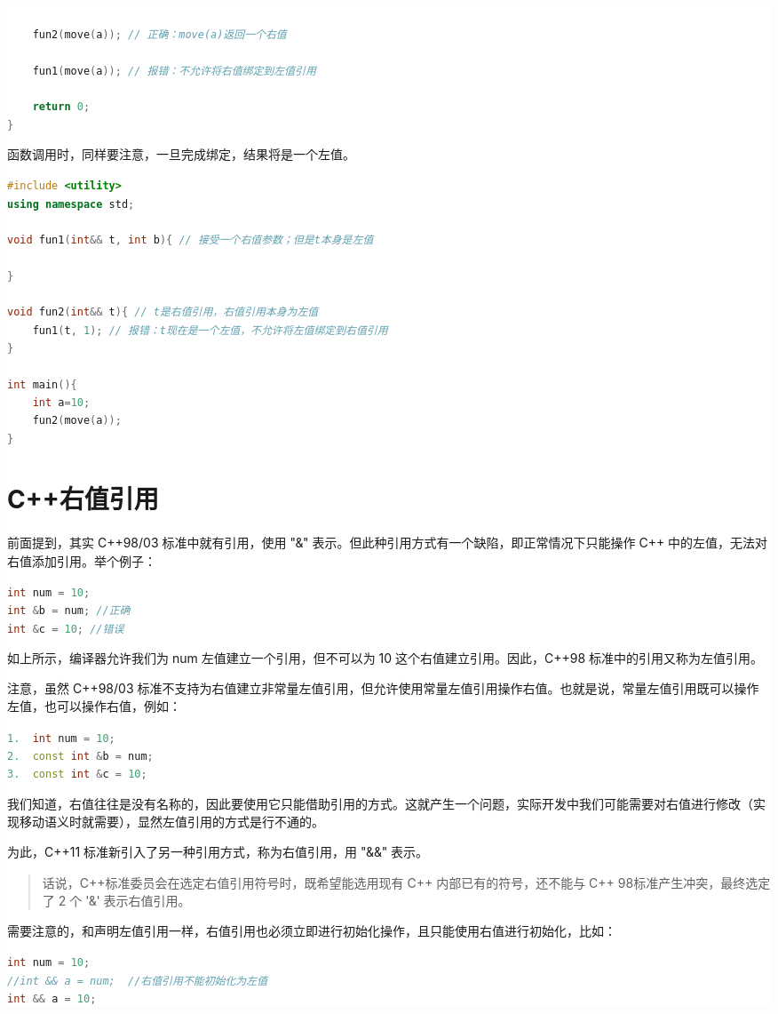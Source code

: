 ```cpp
 
    fun2(move(a)); // 正确：move(a)返回一个右值
 
    fun1(move(a)); // 报错：不允许将右值绑定到左值引用
 
    return 0;
}
```

函数调用时，同样要注意，一旦完成绑定，结果将是一个左值。
```cpp
#include <utility>
using namespace std;
 
void fun1(int&& t, int b){ // 接受一个右值参数；但是t本身是左值
 
}
 
void fun2(int&& t){ // t是右值引用，右值引用本身为左值
    fun1(t, 1); // 报错：t现在是一个左值，不允许将左值绑定到右值引用
}
 
int main(){
    int a=10;
    fun2(move(a));
}
```


# C++右值引用

前面提到，其实 C++98/03 标准中就有引用，使用 "&" 表示。但此种引用方式有一个缺陷，即正常情况下只能操作 C++ 中的左值，无法对右值添加引用。举个例子：
```cpp
int num = 10;
int &b = num; //正确
int &c = 10; //错误
```
如上所示，编译器允许我们为 num 左值建立一个引用，但不可以为 10 这个右值建立引用。因此，C++98 标准中的引用又称为左值引用。  
  
注意，虽然 C++98/03 标准不支持为右值建立非常量左值引用，但允许使用常量左值引用操作右值。也就是说，常量左值引用既可以操作左值，也可以操作右值，例如：
```cpp
1.  int num = 10;
2.  const int &b = num;
3.  const int &c = 10;
```
我们知道，右值往往是没有名称的，因此要使用它只能借助引用的方式。这就产生一个问题，实际开发中我们可能需要对右值进行修改（实现移动语义时就需要），显然左值引用的方式是行不通的。  
  
为此，C++11 标准新引入了另一种引用方式，称为右值引用，用 "&&" 表示。
> 话说，C++标准委员会在选定右值引用符号时，既希望能选用现有 C++ 内部已有的符号，还不能与 C++ 98标准产生冲突，最终选定了 2 个 '&' 表示右值引用。

需要注意的，和声明左值引用一样，右值引用也必须立即进行初始化操作，且只能使用右值进行初始化，比如：
```cpp
int num = 10;
//int && a = num;  //右值引用不能初始化为左值
int && a = 10;
```
